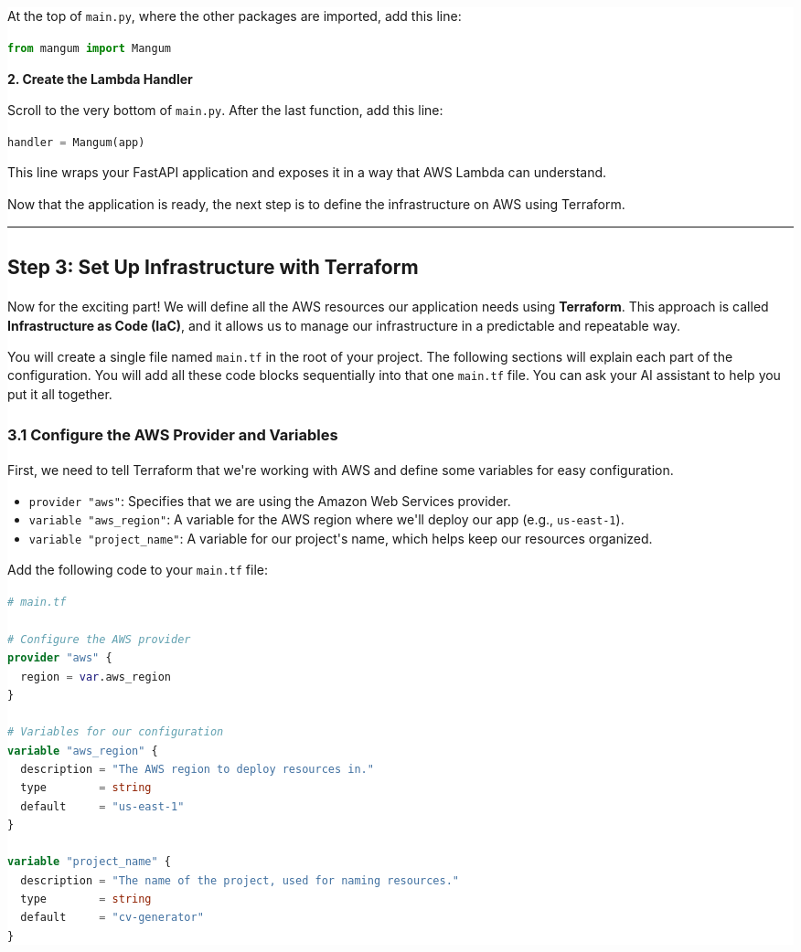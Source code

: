 At the top of `main.py`, where the other packages are imported, add this line:

```python
from mangum import Mangum
```

**2. Create the Lambda Handler**

Scroll to the very bottom of `main.py`. After the last function, add this line:

```python
handler = Mangum(app)
```

This line wraps your FastAPI application and exposes it in a way that AWS Lambda can understand.

Now that the application is ready, the next step is to define the infrastructure on AWS using Terraform.

---

## Step 3: Set Up Infrastructure with Terraform

Now for the exciting part! We will define all the AWS resources our application needs using **Terraform**. This approach is called **Infrastructure as Code (IaC)**, and it allows us to manage our infrastructure in a predictable and repeatable way.

You will create a single file named `main.tf` in the root of your project. The following sections will explain each part of the configuration. You will add all these code blocks sequentially into that one `main.tf` file. You can ask your AI assistant to help you put it all together.

### 3.1 Configure the AWS Provider and Variables

First, we need to tell Terraform that we're working with AWS and define some variables for easy configuration.

*   `provider "aws"`: Specifies that we are using the Amazon Web Services provider.
*   `variable "aws_region"`: A variable for the AWS region where we'll deploy our app (e.g., `us-east-1`).
*   `variable "project_name"`: A variable for our project's name, which helps keep our resources organized.

Add the following code to your `main.tf` file:
```terraform
# main.tf

# Configure the AWS provider
provider "aws" {
  region = var.aws_region
}

# Variables for our configuration
variable "aws_region" {
  description = "The AWS region to deploy resources in."
  type        = string
  default     = "us-east-1"
}

variable "project_name" {
  description = "The name of the project, used for naming resources."
  type        = string
  default     = "cv-generator"
}
```
